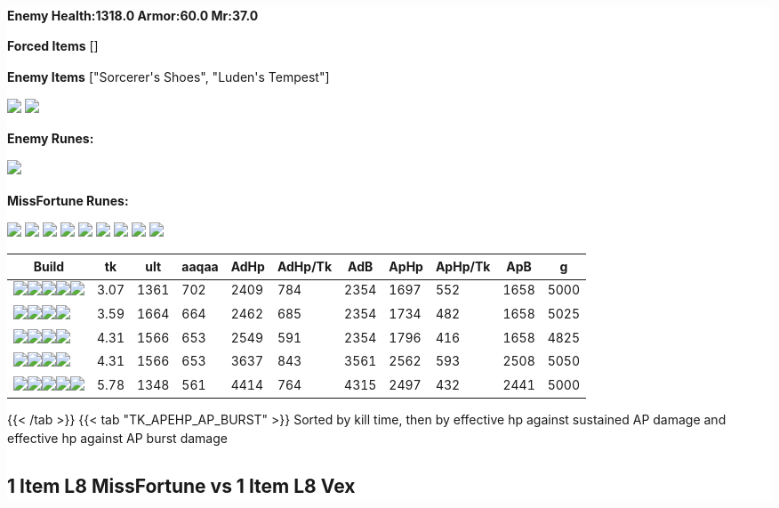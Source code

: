 **Enemy Health:1318.0 Armor:60.0 Mr:37.0**


**Forced Items** []








**Enemy Items** ["Sorcerer's Shoes", "Luden's Tempest"]





![](/item/3020.png)
![](/item/6655.png)



**Enemy Runes:**





![](/StatMods/StatModsArmorIcon.png)



**MissFortune Runes:**


![](/Styles/Inspiration/FirstStrike/FirstStrike.png)
![](/Styles/Inspiration/MagicalFootwear/MagicalFootwear.png)
![](/Styles/Inspiration/BiscuitDelivery/BiscuitDelivery.png)
![](/Styles/Inspiration/CosmicInsight/CosmicInsight.png)
![](/Styles/Sorcery/AbsoluteFocus/AbsoluteFocus.png)
![](/Styles/Sorcery/GatheringStorm/GatheringStorm.png)
![](/StatMods/StatModsAdaptiveForceIcon.png)
![](/StatMods/StatModsAdaptiveForceIcon.png)
![](/StatMods/StatModsArmorIcon.png)





 Build |tk|ult|aaqaa|AdHp|AdHp/Tk|AdB|ApHp|ApHp/Tk|ApB|g
-|-|-|-|-|-|-|-|-|-|-
![](/item/6672.png)![](/item/2422.png)![](/item/1053.png)![](/item/1055.png)![](/item/1036.png)|3.07|1361|702|2409|784|2354|1697|552|1658|5000
![](/item/3074.png)![](/item/2422.png)![](/item/1055.png)![](/item/1037.png)|3.59|1664|664|2462|685|2354|1734|482|1658|5025
![](/item/3072.png)![](/item/2422.png)![](/item/1055.png)![](/item/1037.png)|4.31|1566|653|2549|591|2354|1796|416|1658|4825
![](/item/6673.png)![](/item/2422.png)![](/item/1055.png)![](/item/1038.png)|4.31|1566|653|3637|843|3561|2562|593|2508|5050
![](/item/3026.png)![](/item/2422.png)![](/item/1053.png)![](/item/1055.png)![](/item/1036.png)|5.78|1348|561|4414|764|4315|2497|432|2441|5000
{{< /tab >}}
{{< tab "TK_APEHP_AP_BURST" >}}
Sorted by kill time, then by effective hp against sustained AP damage and effective hp against AP burst damage
## 1 Item L8 MissFortune vs 1 Item L8 Vex
